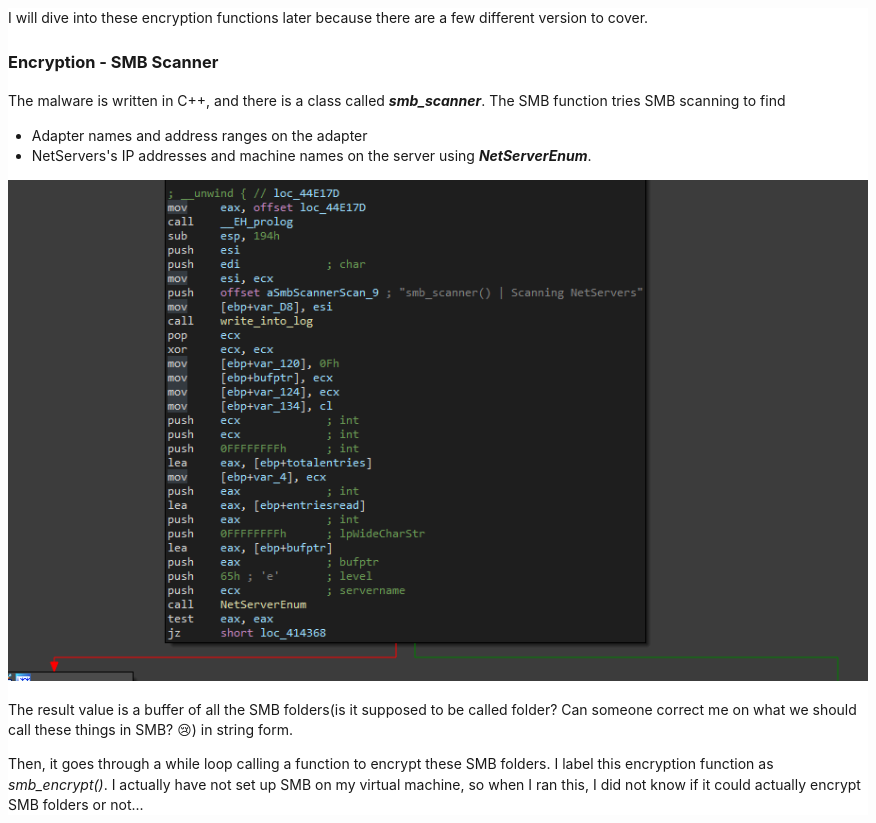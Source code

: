 
I will dive into these encryption functions later because there are a few different version to cover.


### Encryption - SMB Scanner 

The malware is written in C++, and there is a class called ***smb_scanner***. The SMB function tries SMB scanning to find 
  - Adapter names and address ranges on the adapter
  - NetServers's IP addresses and machine names on the server using ***NetServerEnum***.


![alt text](/uploads/RegretLocker12.png)


The result value is a buffer of all the SMB folders(is it supposed to be called folder? Can someone correct me on what we should call these things in SMB? :cry:) in string form.

Then, it goes through a while loop calling a function to encrypt these SMB folders. I label this encryption function as *smb_encrypt()*. I actually have not set up SMB on my virtual machine, so when I ran this, I did not know if it could actually encrypt SMB folders or not...

